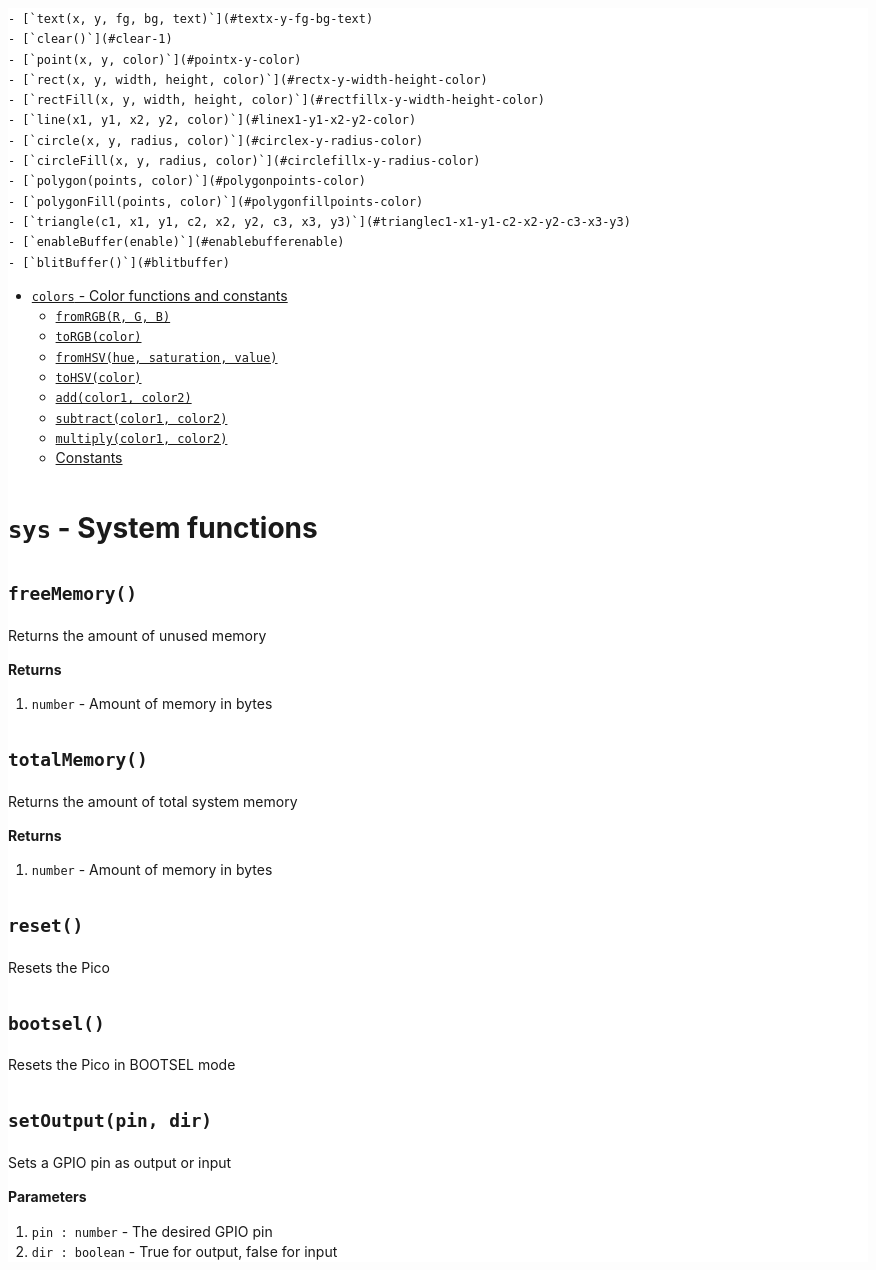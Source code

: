 	- [`text(x, y, fg, bg, text)`](#textx-y-fg-bg-text)
	- [`clear()`](#clear-1)
	- [`point(x, y, color)`](#pointx-y-color)
	- [`rect(x, y, width, height, color)`](#rectx-y-width-height-color)
	- [`rectFill(x, y, width, height, color)`](#rectfillx-y-width-height-color)
	- [`line(x1, y1, x2, y2, color)`](#linex1-y1-x2-y2-color)
	- [`circle(x, y, radius, color)`](#circlex-y-radius-color)
	- [`circleFill(x, y, radius, color)`](#circlefillx-y-radius-color)
	- [`polygon(points, color)`](#polygonpoints-color)
	- [`polygonFill(points, color)`](#polygonfillpoints-color)
	- [`triangle(c1, x1, y1, c2, x2, y2, c3, x3, y3)`](#trianglec1-x1-y1-c2-x2-y2-c3-x3-y3)
	- [`enableBuffer(enable)`](#enablebufferenable)
	- [`blitBuffer()`](#blitbuffer)
- [`colors` - Color functions and constants](#colors---color-functions-and-constants)
	- [`fromRGB(R, G, B)`](#fromrgbr-g-b)
	- [`toRGB(color)`](#torgbcolor)
	- [`fromHSV(hue, saturation, value)`](#fromhsvhue-saturation-value)
	- [`toHSV(color)`](#tohsvcolor)
	- [`add(color1, color2)`](#addcolor1-color2)
	- [`subtract(color1, color2)`](#subtractcolor1-color2)
	- [`multiply(color1, color2)`](#multiplycolor1-color2)
	- [Constants](#constants-1)


# `sys` - System functions

## `freeMemory()`
Returns the amount of unused memory

**Returns**
1. `number` - Amount of memory in bytes

## `totalMemory()`
Returns the amount of total system memory

**Returns**
1. `number` - Amount of memory in bytes

## `reset()`
Resets the Pico

## `bootsel()`
Resets the Pico in BOOTSEL mode

## `setOutput(pin, dir)`
Sets a GPIO pin as output or input

**Parameters**
1. `pin : number` - The desired GPIO pin
2. `dir : boolean` - True for output, false for input

